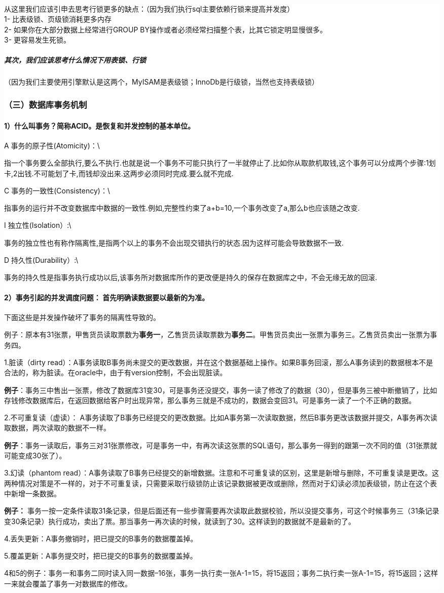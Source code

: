 从这里我们应该引申去思考行锁更多的缺点：（因为我们执行sql主要依赖行锁来提高并发度）\
 1- 比表级锁、页级锁消耗更多内存\
 2- 如果你在大部分数据上经常进行GROUP
BY操作或者必须经常扫描整个表，比其它锁定明显慢很多。\
 3- 更容易发生死锁。

##### 其次，我们应该思考什么情况下用表锁、行锁

（因为我们主要使用引擎默认是这两个，MyISAM是表级锁；InnoDb是行级锁，当然也支持表级锁）

### （三）数据库事务机制

#### 1）什么叫事务？简称ACID。是恢复和并发控制的基本单位。 
A 事务的原子性(Atomicity)：\

指一个事务要么全部执行,要么不执行.也就是说一个事务不可能只执行了一半就停止了.比如你从取款机取钱,这个事务可以分成两个步骤:1划卡,2出钱.不可能划了卡,而钱却没出来.这两步必须同时完成.要么就不完成.

C 事务的一致性(Consistency)：\

指事务的运行并不改变数据库中数据的一致性.例如,完整性约束了a+b=10,一个事务改变了a,那么b也应该随之改变.

I 独立性(Isolation）:\

事务的独立性也有称作隔离性,是指两个以上的事务不会出现交错执行的状态.因为这样可能会导致数据不一致.

D 持久性(Durability）:\

事务的持久性是指事务执行成功以后,该事务所对数据库所作的更改便是持久的保存在数据库之中，不会无缘无故的回滚.

#### **2）事务引起的并发调度问题：** 首先明确读数据要以最新的为准。 

下面这些是并发操作破坏了事务的隔离性导致的。

例子：原本有31张票，甲售货员读取票数为**事务一**，乙售货员读取票数为**事务二**。甲售货员卖出一张票为事务三。乙售货员卖出一张票为事务四。

1.脏读（dirty read）：A事务读取B事务尚未提交的更改数据，并在这个数据基础上操作。如果B事务回滚，那么A事务读到的数据根本不是合法的，称为脏读。在oracle中，由于有version控制，不会出现脏读。

**例子**：事务三中售出一张票，修改了数据库31变30，可是事务还没提交，事务一读了修改了的数据（30），但是事务三被中断撤销了，比如存钱修改数据库后，在返回数据给客户时出现异常，那么事务三就是不成功的，数据会变回31。可是事务一读了一个不正确的数据。

2.不可重复读（虚读）：
A事务读取了B事务已经提交的更改数据。比如A事务第一次读取数据，然后B事务更改该数据并提交，A事务再次读取数据，两次读取的数据不一样。

**例子**：事务一读取后，事务三对31张票修改，可是事务一中，有再次读这张票的SQL语句，那么事务一得到的跟第一次不同的值（31张票就可能变成30张了）。

3.幻读（phantom
read）：A事务读取了B事务已经提交的新增数据。注意和不可重复读的区别，这里是新增与删除，不可重复读是更改。这两种情况对策是不一样的，对于不可重复读，只需要采取行级锁防止该记录数据被更改或删除，然而对于幻读必须加表级锁，防止在这个表中新增一条数据。

**例子：** 事务一按一定条件读取31条记录，但是后面还有一些步骤需要再次读取此数据校验，所以没提交事务，可这个时候事务三（31条记录变30条记录）执行成功，卖出了票。那当事务一再次读的时候，就读到了30。这样读到的数据就不是最新的了。

4.丢失更新：A事务撤销时，把已提交的B事务的数据覆盖掉。

5.覆盖更新：A事务提交时，把已提交的B事务的数据覆盖掉。

4和5的例子：事务一和事务二同时读入同一数据–16张，事务一执行卖一张A-1=15，将15返回；事务二执行卖一张A-1=15，将15返回；这样一来就会覆盖了事务一对数据库的修改。
